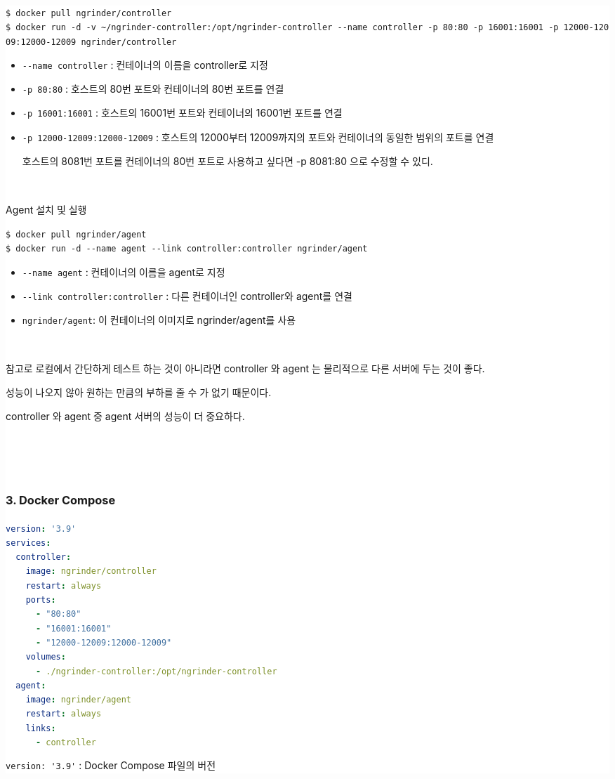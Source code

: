 ```
$ docker pull ngrinder/controller
$ docker run -d -v ~/ngrinder-controller:/opt/ngrinder-controller --name controller -p 80:80 -p 16001:16001 -p 12000-12009:12000-12009 ngrinder/controller
```

- `--name controller` : 컨테이너의 이름을 controller로 지정

- `-p 80:80` : 호스트의 80번 포트와 컨테이너의 80번 포트를 연결

- `-p 16001:16001` : 호스트의 16001번 포트와 컨테이너의 16001번 포트를 연결

- `-p 12000-12009:12000-12009` : 호스트의 12000부터 12009까지의 포트와 컨테이너의 동일한 범위의 포트를 연결

   호스트의 8081번 포트를 컨테이너의 80번 포트로 사용하고 싶다면 -p 8081:80 으로 수정할 수 있디.

<br>

Agent 설치 및 실행

```
$ docker pull ngrinder/agent
$ docker run -d --name agent --link controller:controller ngrinder/agent
```
- `--name agent` : 컨테이너의 이름을 agent로 지정

- `--link controller:controller` : 다른 컨테이너인 controller와 agent를 연결
  
- `ngrinder/agent`: 이 컨테이너의 이미지로 ngrinder/agent를 사용

<br>

참고로 로컬에서 간단하게 테스트 하는 것이 아니라면 controller 와 agent 는 물리적으로 다른 서버에 두는 것이 좋다.

성능이 나오지 않아 원하는 만큼의 부하를 줄 수 가 없기 때문이다. 

controller 와 agent 중 agent 서버의 성능이 더 중요하다.

<br><br><br>

### 3. Docker Compose
```yml   
version: '3.9'
services:
  controller:
    image: ngrinder/controller
    restart: always
    ports: 
      - "80:80"
      - "16001:16001"
      - "12000-12009:12000-12009"
    volumes:
      - ./ngrinder-controller:/opt/ngrinder-controller
  agent:
    image: ngrinder/agent
    restart: always
    links:
      - controller
```
`version: '3.9'` : Docker Compose 파일의 버전
